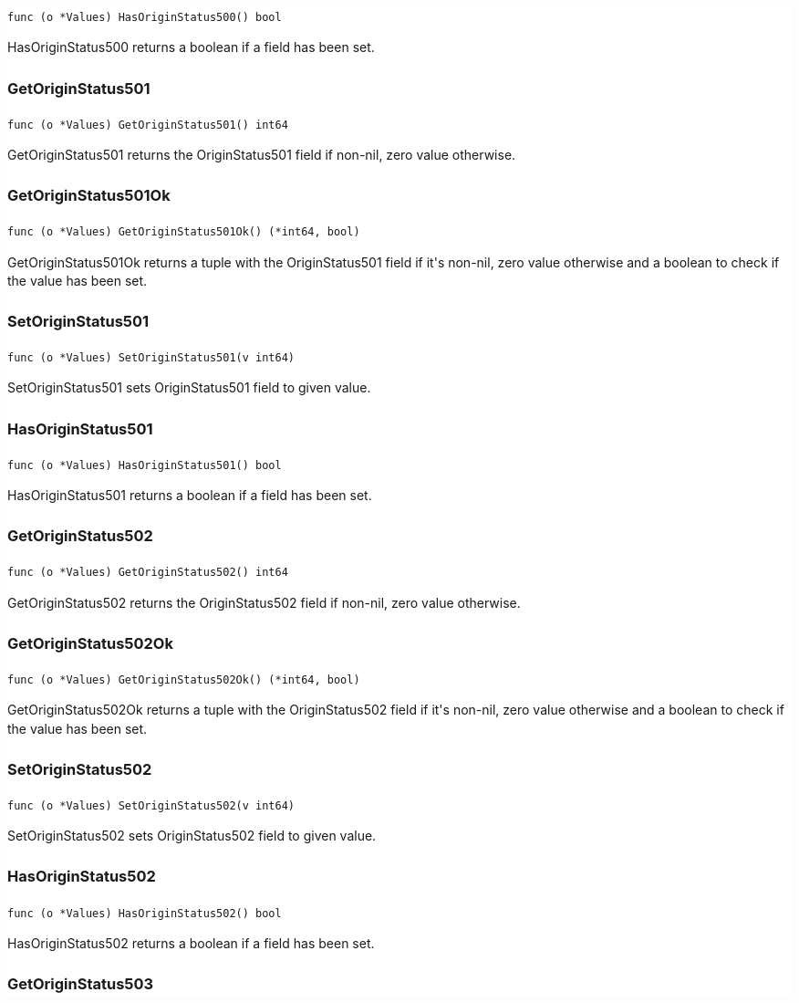 `func (o *Values) HasOriginStatus500() bool`

HasOriginStatus500 returns a boolean if a field has been set.

### GetOriginStatus501

`func (o *Values) GetOriginStatus501() int64`

GetOriginStatus501 returns the OriginStatus501 field if non-nil, zero value otherwise.

### GetOriginStatus501Ok

`func (o *Values) GetOriginStatus501Ok() (*int64, bool)`

GetOriginStatus501Ok returns a tuple with the OriginStatus501 field if it's non-nil, zero value otherwise
and a boolean to check if the value has been set.

### SetOriginStatus501

`func (o *Values) SetOriginStatus501(v int64)`

SetOriginStatus501 sets OriginStatus501 field to given value.

### HasOriginStatus501

`func (o *Values) HasOriginStatus501() bool`

HasOriginStatus501 returns a boolean if a field has been set.

### GetOriginStatus502

`func (o *Values) GetOriginStatus502() int64`

GetOriginStatus502 returns the OriginStatus502 field if non-nil, zero value otherwise.

### GetOriginStatus502Ok

`func (o *Values) GetOriginStatus502Ok() (*int64, bool)`

GetOriginStatus502Ok returns a tuple with the OriginStatus502 field if it's non-nil, zero value otherwise
and a boolean to check if the value has been set.

### SetOriginStatus502

`func (o *Values) SetOriginStatus502(v int64)`

SetOriginStatus502 sets OriginStatus502 field to given value.

### HasOriginStatus502

`func (o *Values) HasOriginStatus502() bool`

HasOriginStatus502 returns a boolean if a field has been set.

### GetOriginStatus503
